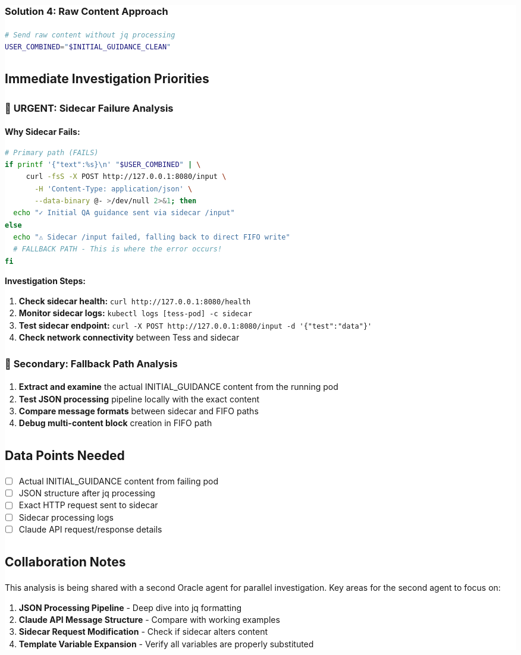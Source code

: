 ### Solution 4: Raw Content Approach
```bash
# Send raw content without jq processing
USER_COMBINED="$INITIAL_GUIDANCE_CLEAN"
```

## Immediate Investigation Priorities

### 🚨 **URGENT: Sidecar Failure Analysis**

**Why Sidecar Fails:**
```bash
# Primary path (FAILS)
if printf '{"text":%s}\n' "$USER_COMBINED" | \
     curl -fsS -X POST http://127.0.0.1:8080/input \
       -H 'Content-Type: application/json' \
       --data-binary @- >/dev/null 2>&1; then
  echo "✓ Initial QA guidance sent via sidecar /input"
else
  echo "⚠️ Sidecar /input failed, falling back to direct FIFO write"
  # FALLBACK PATH - This is where the error occurs!
fi
```

**Investigation Steps:**
1. **Check sidecar health:** `curl http://127.0.0.1:8080/health`
2. **Monitor sidecar logs:** `kubectl logs [tess-pod] -c sidecar`
3. **Test sidecar endpoint:** `curl -X POST http://127.0.0.1:8080/input -d '{"test":"data"}'`
4. **Check network connectivity** between Tess and sidecar

### 🎯 **Secondary: Fallback Path Analysis**

1. **Extract and examine** the actual INITIAL_GUIDANCE content from the running pod
2. **Test JSON processing** pipeline locally with the exact content
3. **Compare message formats** between sidecar and FIFO paths
4. **Debug multi-content block** creation in FIFO path

## Data Points Needed

- [ ] Actual INITIAL_GUIDANCE content from failing pod
- [ ] JSON structure after jq processing
- [ ] Exact HTTP request sent to sidecar
- [ ] Sidecar processing logs
- [ ] Claude API request/response details

## Collaboration Notes

This analysis is being shared with a second Oracle agent for parallel investigation. Key areas for the second agent to focus on:

1. **JSON Processing Pipeline** - Deep dive into jq formatting
2. **Claude API Message Structure** - Compare with working examples
3. **Sidecar Request Modification** - Check if sidecar alters content
4. **Template Variable Expansion** - Verify all variables are properly substituted
